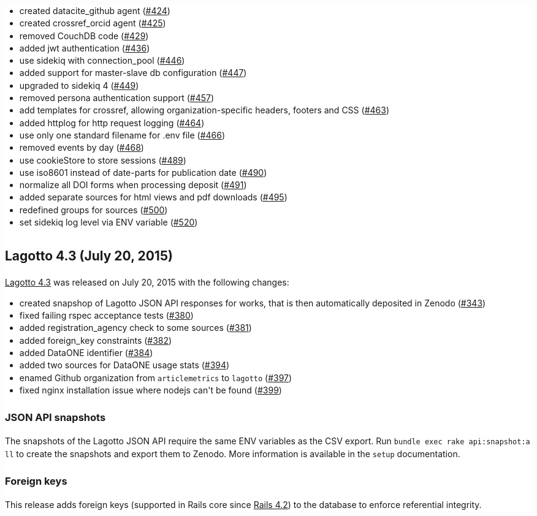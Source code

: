 * created datacite_github agent ([#424](https://github.com/lagotto/lagotto/issues/424))
* created crossref_orcid agent ([#425](https://github.com/lagotto/lagotto/issues/425))
* removed CouchDB code ([#429](https://github.com/lagotto/lagotto/issues/429))
* added jwt authentication ([#436](https://github.com/lagotto/lagotto/issues/436))
* use sidekiq with connection_pool ([#446](https://github.com/lagotto/lagotto/issues/446))
* added support for master-slave db configuration ([#447](https://github.com/lagotto/lagotto/issues/447))
* upgraded to sidekiq 4 ([#449](https://github.com/lagotto/lagotto/issues/449))
* removed persona authentication support ([#457](https://github.com/lagotto/lagotto/issues/457))
* add templates for crossref, allowing organization-specific headers, footers and CSS ([#463](https://github.com/lagotto/lagotto/issues/463))
* added httplog for http request logging ([#464](https://github.com/lagotto/lagotto/issues/464))
* use only one standard filename for .env file ([#466](https://github.com/lagotto/lagotto/issues/466))
* removed events by day ([#468](https://github.com/lagotto/lagotto/issues/468))
* use cookieStore to store sessions ([#489](https://github.com/lagotto/lagotto/issues/489))
* use iso8601 instead of date-parts for publication date ([#490](https://github.com/lagotto/lagotto/issues/490))
* normalize all DOI forms when processing deposit ([#491](https://github.com/lagotto/lagotto/issues/491))
* added separate sources for html views and pdf downloads ([#495](https://github.com/lagotto/lagotto/issues/495))
* redefined groups for sources ([#500](https://github.com/lagotto/lagotto/issues/500))
* set sidekiq log level via ENV variable ([#520](https://github.com/lagotto/lagotto/issues/520))

## Lagotto 4.3 (July 20, 2015)

[Lagotto 4.3](https://github.com/lagotto/lagotto/releases/tag/v.4.3) was released on July 20, 2015 with the following changes:

* created snapshop of Lagotto JSON API responses for works, that is then automatically deposited in Zenodo ([#343](https://github.com/lagotto/lagotto/issues/343))
* fixed failing rspec acceptance tests ([#380](https://github.com/lagotto/lagotto/issues/380))
* added registration_agency check to some sources ([#381](https://github.com/lagotto/lagotto/issues/381))
* added foreign_key constraints ([#382](https://github.com/lagotto/lagotto/issues/382))
* added DataONE identifier ([#384](https://github.com/lagotto/lagotto/issues/384))
* added two sources for DataONE usage stats ([#394](https://github.com/lagotto/lagotto/issues/394))
* enamed Github organization from `articlemetrics` to `lagotto` ([#397](https://github.com/lagotto/lagotto/issues/397))
* fixed nginx installation issue where nodejs can't be found ([#399](https://github.com/lagotto/lagotto/issues/399))

### JSON API snapshots

The snapshots of the Lagotto JSON API require the same ENV variables as the CSV export. Run `bundle exec rake api:snapshot:all` to create the snapshots and export them to Zenodo. More information is available in the `setup` documentation.

### Foreign keys

This release adds foreign keys (supported in Rails core since [Rails 4.2](http://weblog.rubyonrails.org/2014/12/19/Rails-4-2-final/)) to the database to enforce referential integrity.
